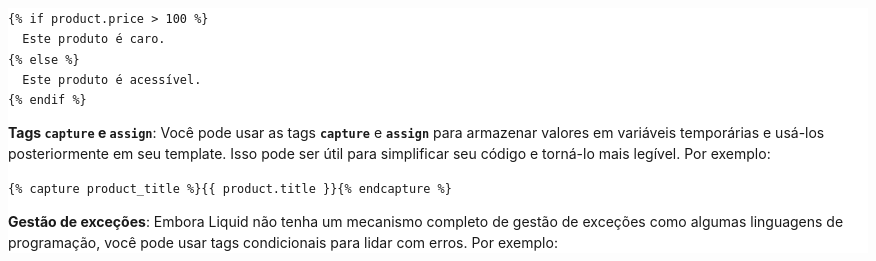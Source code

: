 ```
{% if product.price > 100 %}
  Este produto é caro.
{% else %}
  Este produto é acessível.
{% endif %}
```

**Tags `capture` e `assign`**: Você pode usar as tags **`capture`** e **`assign`** para armazenar valores em variáveis temporárias e usá-los posteriormente em seu template. Isso pode ser útil para simplificar seu código e torná-lo mais legível. Por exemplo:

```
{% capture product_title %}{{ product.title }}{% endcapture %}
```

**Gestão de exceções**: Embora Liquid não tenha um mecanismo completo de gestão de exceções como algumas linguagens de programação, você pode usar tags condicionais para lidar com erros. Por exemplo:
